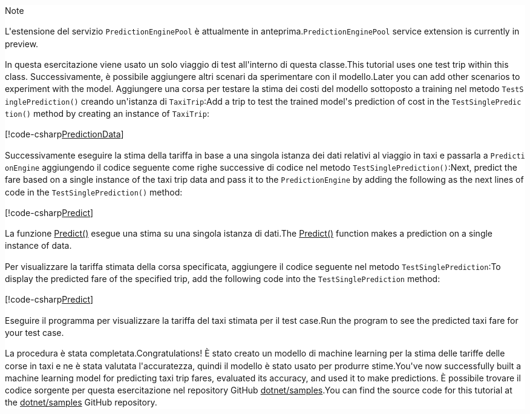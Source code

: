 > [!NOTE]
> <span data-ttu-id="e3534-238">L'estensione del servizio `PredictionEnginePool` è attualmente in anteprima.</span><span class="sxs-lookup"><span data-stu-id="e3534-238">`PredictionEnginePool` service extension is currently in preview.</span></span>

<span data-ttu-id="e3534-239">In questa esercitazione viene usato un solo viaggio di test all'interno di questa classe.</span><span class="sxs-lookup"><span data-stu-id="e3534-239">This tutorial uses one test trip within this class.</span></span> <span data-ttu-id="e3534-240">Successivamente, è possibile aggiungere altri scenari da sperimentare con il modello.</span><span class="sxs-lookup"><span data-stu-id="e3534-240">Later you can add other scenarios to experiment with the model.</span></span> <span data-ttu-id="e3534-241">Aggiungere una corsa per testare la stima dei costi del modello sottoposto a training nel metodo `TestSinglePrediction()` creando un'istanza di `TaxiTrip`:</span><span class="sxs-lookup"><span data-stu-id="e3534-241">Add a trip to test the trained model's prediction of cost in the `TestSinglePrediction()` method by creating an instance of `TaxiTrip`:</span></span>

[!code-csharp[PredictionData](~/samples/machine-learning/tutorials/TaxiFarePrediction/Program.cs#23 "Create test data for single prediction")]

<span data-ttu-id="e3534-242">Successivamente eseguire la stima della tariffa in base a una singola istanza dei dati relativi al viaggio in taxi e passarla a `PredictionEngine` aggiungendo il codice seguente come righe successive di codice nel metodo `TestSinglePrediction()`:</span><span class="sxs-lookup"><span data-stu-id="e3534-242">Next, predict the fare based on a single instance of the taxi trip data and pass it to the `PredictionEngine` by adding the following as the next lines of code in the `TestSinglePrediction()` method:</span></span>

[!code-csharp[Predict](~/samples/machine-learning/tutorials/TaxiFarePrediction/Program.cs#24 "Create a prediction of taxi fare")]

<span data-ttu-id="e3534-243">La funzione [Predict()](xref:Microsoft.ML.PredictionEngine%602.Predict%2A) esegue una stima su una singola istanza di dati.</span><span class="sxs-lookup"><span data-stu-id="e3534-243">The [Predict()](xref:Microsoft.ML.PredictionEngine%602.Predict%2A) function makes a prediction on a single instance of data.</span></span>

<span data-ttu-id="e3534-244">Per visualizzare la tariffa stimata della corsa specificata, aggiungere il codice seguente nel metodo `TestSinglePrediction`:</span><span class="sxs-lookup"><span data-stu-id="e3534-244">To display the predicted fare of the specified trip, add the following code into the `TestSinglePrediction` method:</span></span>

[!code-csharp[Predict](~/samples/machine-learning/tutorials/TaxiFarePrediction/Program.cs#25 "Display the prediction.")]

<span data-ttu-id="e3534-245">Eseguire il programma per visualizzare la tariffa del taxi stimata per il test case.</span><span class="sxs-lookup"><span data-stu-id="e3534-245">Run the program to see the predicted taxi fare for your test case.</span></span>

<span data-ttu-id="e3534-246">La procedura è stata completata.</span><span class="sxs-lookup"><span data-stu-id="e3534-246">Congratulations!</span></span> <span data-ttu-id="e3534-247">È stato creato un modello di machine learning per la stima delle tariffe delle corse in taxi e ne è stata valutata l'accuratezza, quindi il modello è stato usato per produrre stime.</span><span class="sxs-lookup"><span data-stu-id="e3534-247">You've now successfully built a machine learning model for predicting taxi trip fares, evaluated its accuracy, and used it to make predictions.</span></span> <span data-ttu-id="e3534-248">È possibile trovare il codice sorgente per questa esercitazione nel repository GitHub [dotnet/samples](https://github.com/dotnet/samples/tree/master/machine-learning/tutorials/TaxiFarePrediction).</span><span class="sxs-lookup"><span data-stu-id="e3534-248">You can find the source code for this tutorial at the [dotnet/samples](https://github.com/dotnet/samples/tree/master/machine-learning/tutorials/TaxiFarePrediction) GitHub repository.</span></span>
